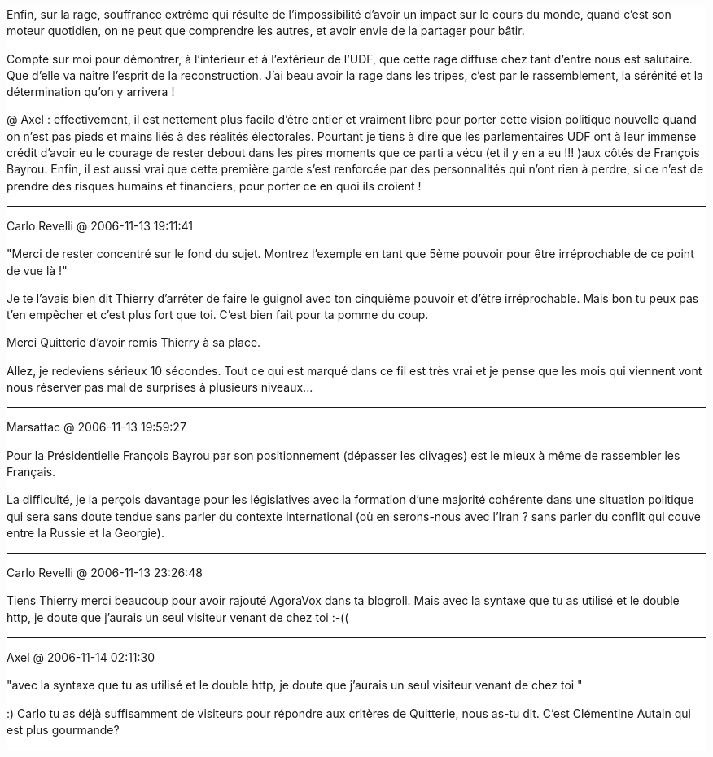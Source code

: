 Enfin, sur la rage, souffrance extrême qui résulte de l’impossibilité d’avoir un impact sur le cours du monde, quand c’est son moteur quotidien, on ne peut que comprendre les autres, et avoir envie de la partager pour bâtir. 

Compte sur moi pour démontrer, à l’intérieur et à l’extérieur de l’UDF, que cette rage diffuse chez tant d’entre nous est salutaire. Que d’elle va naître l’esprit de la reconstruction. J’ai beau avoir la rage dans les tripes, c’est par le rassemblement, la sérénité et la détermination qu’on y arrivera ! 

@ Axel : effectivement, il est nettement plus facile d’être entier et vraiment libre pour porter cette vision politique nouvelle quand on n’est pas pieds et mains liés à des réalités électorales. Pourtant je tiens à dire que les parlementaires UDF ont à leur immense crédit d’avoir eu le courage de rester debout dans les pires moments que ce parti a vécu (et il y en a eu !!! )aux côtés de François Bayrou. Enfin, il est aussi vrai que cette première garde s’est renforcée par des personnalités qui n’ont rien à perdre, si ce n’est de prendre des risques humains et financiers, pour porter ce en quoi ils croient !

---

Carlo Revelli @ 2006-11-13 19:11:41

"Merci de rester concentré sur le fond du sujet. Montrez l’exemple en tant que 5ème pouvoir pour être irréprochable de ce point de vue là !"

Je te l’avais bien dit Thierry d’arrêter de faire le guignol avec ton cinquième pouvoir et d’être irréprochable. Mais bon tu peux pas t’en empêcher et c’est plus fort que toi. C’est bien fait pour ta pomme du coup.

Merci Quitterie d’avoir remis Thierry à sa place.

Allez, je redeviens sérieux 10 sécondes. Tout ce qui est marqué dans ce fil est très vrai et je pense que les mois qui viennent vont nous réserver pas mal de surprises à plusieurs niveaux...

---

Marsattac @ 2006-11-13 19:59:27

Pour la Présidentielle François Bayrou par son positionnement (dépasser les clivages) est le mieux à même de rassembler les Français.

La difficulté, je la perçois davantage pour les législatives avec la formation d’une majorité cohérente dans une situation politique qui sera sans doute tendue sans parler du contexte international (où en serons-nous avec l’Iran ? sans parler du conflit qui couve entre la Russie et la Georgie).

---

Carlo Revelli @ 2006-11-13 23:26:48

Tiens Thierry merci beaucoup pour avoir rajouté AgoraVox dans ta blogroll. Mais avec la syntaxe que tu as utilisé et le double http, je doute que j’aurais un seul visiteur venant de chez toi :-((

---

Axel @ 2006-11-14 02:11:30

"avec la syntaxe que tu as utilisé et le double http, je doute que j’aurais un seul visiteur venant de chez toi "

:) Carlo tu as déjà suffisamment de visiteurs pour répondre aux critères de Quitterie, nous as-tu dit. C’est Clémentine Autain qui est plus gourmande?

---